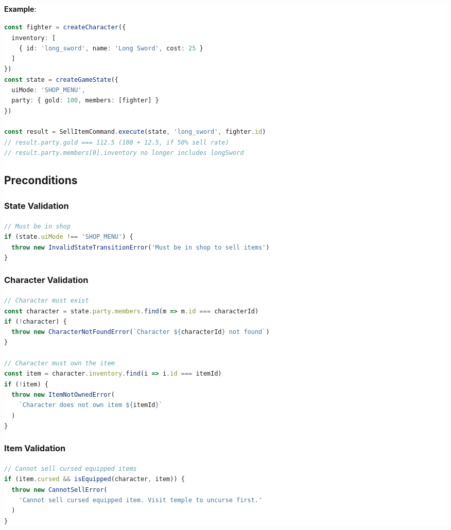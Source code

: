 **Example**:
```typescript
const fighter = createCharacter({
  inventory: [
    { id: 'long_sword', name: 'Long Sword', cost: 25 }
  ]
})
const state = createGameState({
  uiMode: 'SHOP_MENU',
  party: { gold: 100, members: [fighter] }
})

const result = SellItemCommand.execute(state, 'long_sword', fighter.id)
// result.party.gold === 112.5 (100 + 12.5, if 50% sell rate)
// result.party.members[0].inventory no longer includes longSword
```

## Preconditions

### State Validation
```typescript
// Must be in shop
if (state.uiMode !== 'SHOP_MENU') {
  throw new InvalidStateTransitionError('Must be in shop to sell items')
}
```

### Character Validation
```typescript
// Character must exist
const character = state.party.members.find(m => m.id === characterId)
if (!character) {
  throw new CharacterNotFoundError(`Character ${characterId} not found`)
}

// Character must own the item
const item = character.inventory.find(i => i.id === itemId)
if (!item) {
  throw new ItemNotOwnedError(
    `Character does not own item ${itemId}`
  )
}
```

### Item Validation
```typescript
// Cannot sell cursed equipped items
if (item.cursed && isEquipped(character, item)) {
  throw new CannotSellError(
    'Cannot sell cursed equipped item. Visit temple to uncurse first.'
  )
}
```
